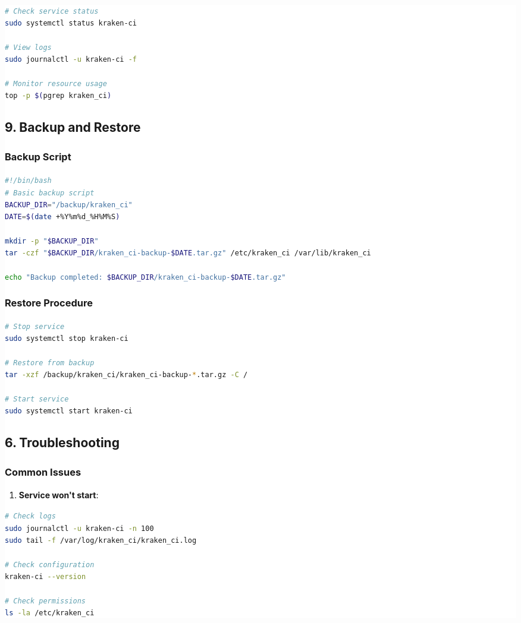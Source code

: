 ```bash
# Check service status
sudo systemctl status kraken-ci

# View logs
sudo journalctl -u kraken-ci -f

# Monitor resource usage
top -p $(pgrep kraken_ci)
```

## 9. Backup and Restore

### Backup Script

```bash
#!/bin/bash
# Basic backup script
BACKUP_DIR="/backup/kraken_ci"
DATE=$(date +%Y%m%d_%H%M%S)

mkdir -p "$BACKUP_DIR"
tar -czf "$BACKUP_DIR/kraken_ci-backup-$DATE.tar.gz" /etc/kraken_ci /var/lib/kraken_ci

echo "Backup completed: $BACKUP_DIR/kraken_ci-backup-$DATE.tar.gz"
```

### Restore Procedure

```bash
# Stop service
sudo systemctl stop kraken-ci

# Restore from backup
tar -xzf /backup/kraken_ci/kraken_ci-backup-*.tar.gz -C /

# Start service
sudo systemctl start kraken-ci
```

## 6. Troubleshooting

### Common Issues

1. **Service won't start**:
```bash
# Check logs
sudo journalctl -u kraken-ci -n 100
sudo tail -f /var/log/kraken_ci/kraken_ci.log

# Check configuration
kraken-ci --version

# Check permissions
ls -la /etc/kraken_ci
```

